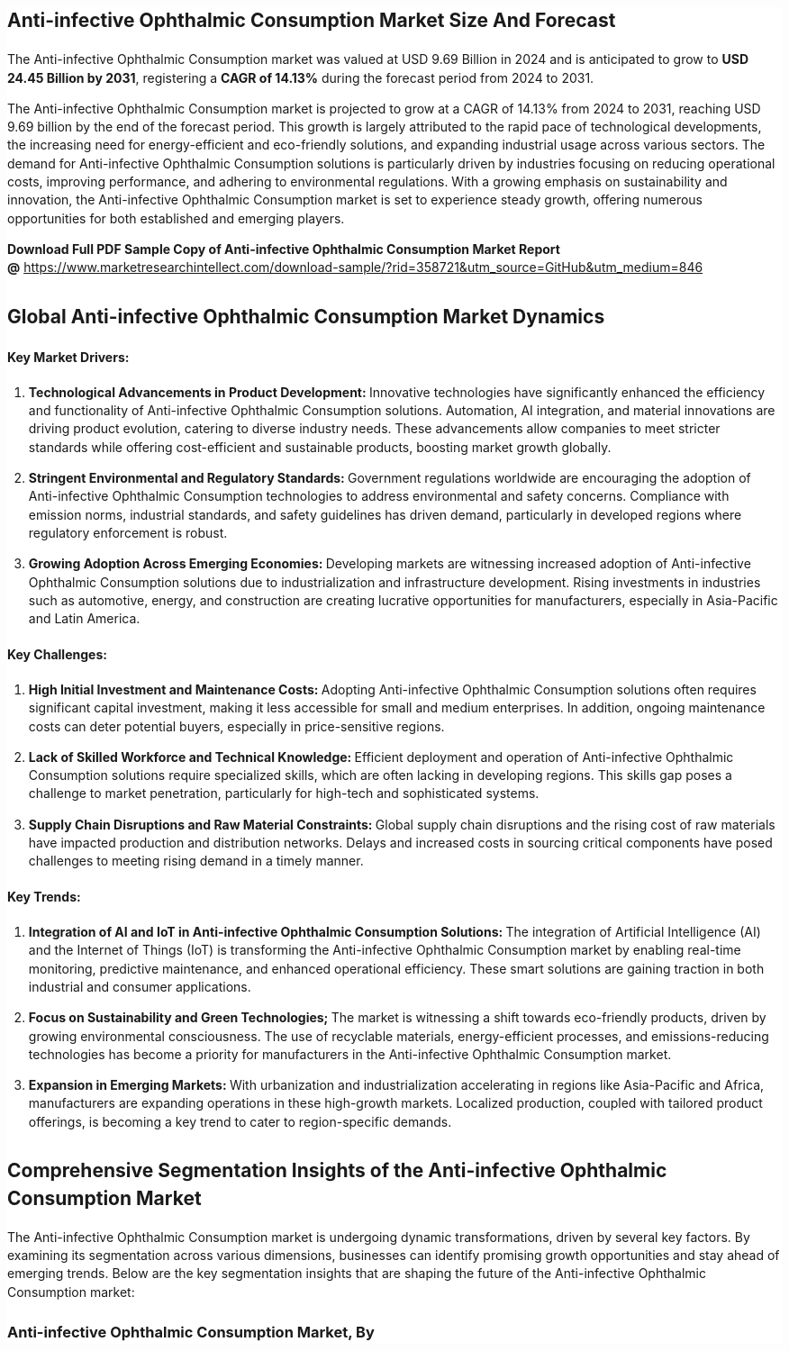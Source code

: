 <h2>Anti-infective Ophthalmic Consumption Market Size And Forecast</h2><p>The Anti-infective Ophthalmic Consumption market was valued at USD 9.69 Billion in 2024 and is anticipated to grow to <strong>USD 24.45 Billion by 2031</strong>, registering a <strong>CAGR of 14.13%</strong> during the forecast period from 2024 to 2031.</p><p>The Anti-infective Ophthalmic Consumption market is projected to grow at a CAGR of 14.13% from 2024 to 2031, reaching USD 9.69 billion by the end of the forecast period. This growth is largely attributed to the rapid pace of technological developments, the increasing need for energy-efficient and eco-friendly solutions, and expanding industrial usage across various sectors. The demand for Anti-infective Ophthalmic Consumption solutions is particularly driven by industries focusing on reducing operational costs, improving performance, and adhering to environmental regulations. With a growing emphasis on sustainability and innovation, the Anti-infective Ophthalmic Consumption market is set to experience steady growth, offering numerous opportunities for both established and emerging players.</p><p><strong>Download Full PDF Sample Copy of Anti-infective Ophthalmic Consumption Market Report @</strong>&nbsp;<a href="https://www.marketresearchintellect.com/download-sample/?rid=358721&amp;utm_source=GitHub&amp;utm_medium=846">https://www.marketresearchintellect.com/download-sample/?rid=358721&amp;utm_source=GitHub&amp;utm_medium=846</a></p><h2>Global Anti-infective Ophthalmic Consumption Market Dynamics</h2><h4><strong>Key Market Drivers:</strong></h4><ol><li><p><strong>Technological Advancements in Product Development:&nbsp;</strong>Innovative technologies have significantly enhanced the efficiency and functionality of Anti-infective Ophthalmic Consumption solutions. Automation, AI integration, and material innovations are driving product evolution, catering to diverse industry needs. These advancements allow companies to meet stricter standards while offering cost-efficient and sustainable products, boosting market growth globally.</p></li><li><p><strong>Stringent Environmental and Regulatory Standards:&nbsp;</strong>Government regulations worldwide are encouraging the adoption of Anti-infective Ophthalmic Consumption technologies to address environmental and safety concerns. Compliance with emission norms, industrial standards, and safety guidelines has driven demand, particularly in developed regions where regulatory enforcement is robust.</p></li><li><p><strong>Growing Adoption Across Emerging Economies:&nbsp;</strong>Developing markets are witnessing increased adoption of Anti-infective Ophthalmic Consumption solutions due to industrialization and infrastructure development. Rising investments in industries such as automotive, energy, and construction are creating lucrative opportunities for manufacturers, especially in Asia-Pacific and Latin America.</p></li></ol><h4><strong>Key Challenges:</strong></h4><ol><li><p><strong>High Initial Investment and Maintenance Costs:&nbsp;</strong>Adopting Anti-infective Ophthalmic Consumption solutions often requires significant capital investment, making it less accessible for small and medium enterprises. In addition, ongoing maintenance costs can deter potential buyers, especially in price-sensitive regions.</p></li><li><p><strong>Lack of Skilled Workforce and Technical Knowledge:&nbsp;</strong>Efficient deployment and operation of Anti-infective Ophthalmic Consumption solutions require specialized skills, which are often lacking in developing regions. This skills gap poses a challenge to market penetration, particularly for high-tech and sophisticated systems.</p></li><li><p><strong>Supply Chain Disruptions and Raw Material Constraints:&nbsp;</strong>Global supply chain disruptions and the rising cost of raw materials have impacted production and distribution networks. Delays and increased costs in sourcing critical components have posed challenges to meeting rising demand in a timely manner.</p></li></ol><h4><strong>Key Trends:</strong></h4><ol><li><p><strong>Integration of AI and IoT in Anti-infective Ophthalmic Consumption Solutions:&nbsp;</strong>The integration of Artificial Intelligence (AI) and the Internet of Things (IoT) is transforming the Anti-infective Ophthalmic Consumption market by enabling real-time monitoring, predictive maintenance, and enhanced operational efficiency. These smart solutions are gaining traction in both industrial and consumer applications.</p></li><li><p><strong>Focus on Sustainability and Green Technologies;&nbsp;</strong>The market is witnessing a shift towards eco-friendly products, driven by growing environmental consciousness. The use of recyclable materials, energy-efficient processes, and emissions-reducing technologies has become a priority for manufacturers in the Anti-infective Ophthalmic Consumption market.</p></li><li><p><strong>Expansion in Emerging Markets:&nbsp;</strong>With urbanization and industrialization accelerating in regions like Asia-Pacific and Africa, manufacturers are expanding operations in these high-growth markets. Localized production, coupled with tailored product offerings, is becoming a key trend to cater to region-specific demands.</p></li></ol><div class="article-main__content" data-test-id="publishing-text-block"><h2>Comprehensive Segmentation Insights of the Anti-infective Ophthalmic Consumption Market</h2><p>The Anti-infective Ophthalmic Consumption market is undergoing dynamic transformations, driven by several key factors. By examining its segmentation across various dimensions, businesses can identify promising growth opportunities and stay ahead of emerging trends. Below are the key segmentation insights that are shaping the future of the Anti-infective Ophthalmic Consumption market:</p><h3><strong>Anti-infective Ophthalmic Consumption Market, By